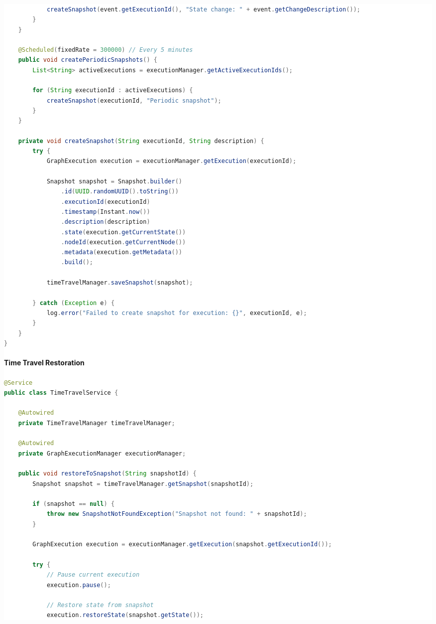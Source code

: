 ```java
            createSnapshot(event.getExecutionId(), "State change: " + event.getChangeDescription());
        }
    }

    @Scheduled(fixedRate = 300000) // Every 5 minutes
    public void createPeriodicSnapshots() {
        List<String> activeExecutions = executionManager.getActiveExecutionIds();

        for (String executionId : activeExecutions) {
            createSnapshot(executionId, "Periodic snapshot");
        }
    }

    private void createSnapshot(String executionId, String description) {
        try {
            GraphExecution execution = executionManager.getExecution(executionId);

            Snapshot snapshot = Snapshot.builder()
                .id(UUID.randomUUID().toString())
                .executionId(executionId)
                .timestamp(Instant.now())
                .description(description)
                .state(execution.getCurrentState())
                .nodeId(execution.getCurrentNode())
                .metadata(execution.getMetadata())
                .build();

            timeTravelManager.saveSnapshot(snapshot);

        } catch (Exception e) {
            log.error("Failed to create snapshot for execution: {}", executionId, e);
        }
    }
}
```

#### Time Travel Restoration

```java
@Service
public class TimeTravelService {

    @Autowired
    private TimeTravelManager timeTravelManager;

    @Autowired
    private GraphExecutionManager executionManager;

    public void restoreToSnapshot(String snapshotId) {
        Snapshot snapshot = timeTravelManager.getSnapshot(snapshotId);

        if (snapshot == null) {
            throw new SnapshotNotFoundException("Snapshot not found: " + snapshotId);
        }

        GraphExecution execution = executionManager.getExecution(snapshot.getExecutionId());

        try {
            // Pause current execution
            execution.pause();

            // Restore state from snapshot
            execution.restoreState(snapshot.getState());
```
